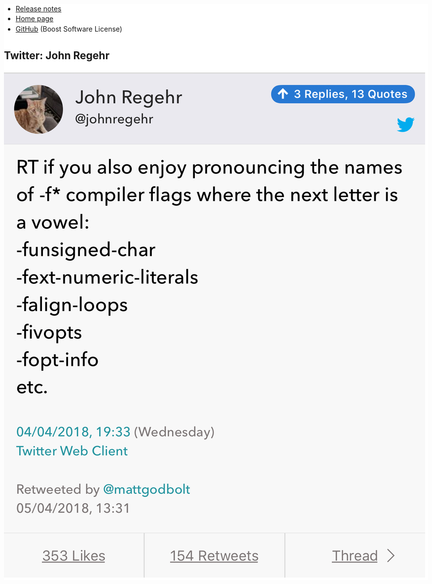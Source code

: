 * [Release notes](https://github.com/weidai11/cryptopp/releases/tag/CRYPTOPP_7_0_0)
* [Home page](https://cryptopp.com/)
* [GitHub](https://github.com/weidai11/cryptopp) (Boost Software License)

## Twitter: John Regehr

![](/img/funsigned.png)
